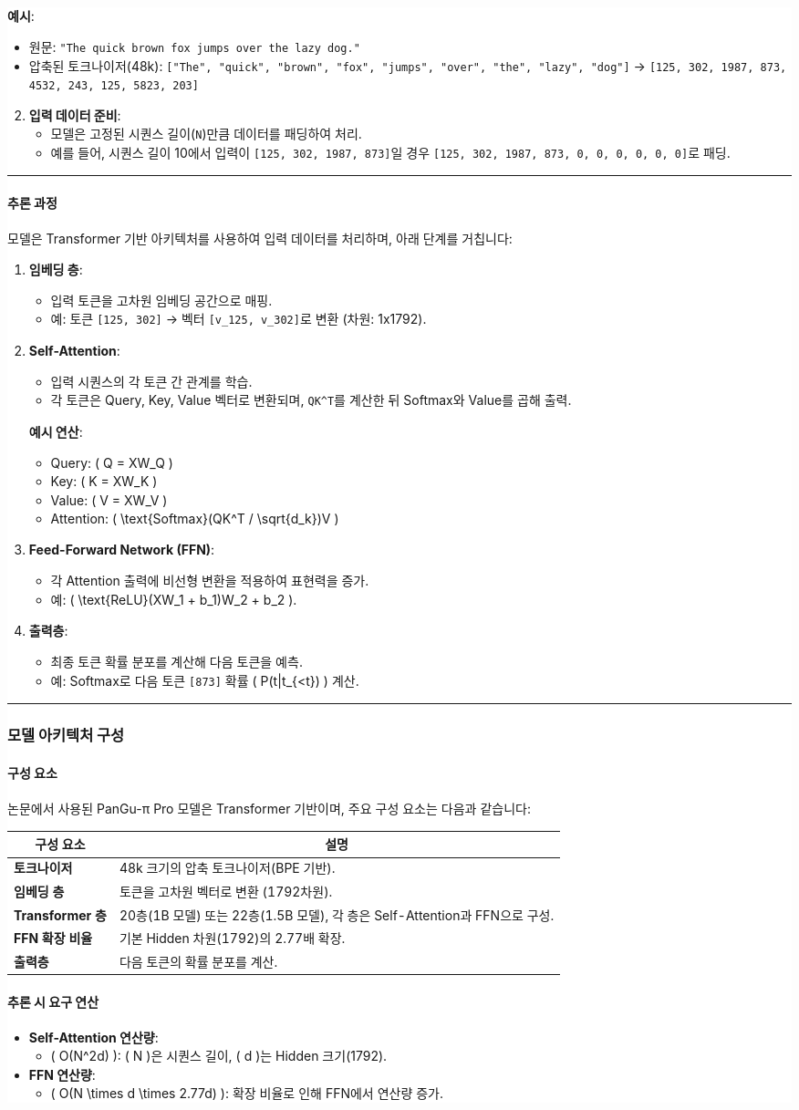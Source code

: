 **예시**:
- 원문: `"The quick brown fox jumps over the lazy dog."`
- 압축된 토크나이저(48k): `["The", "quick", "brown", "fox", "jumps", "over", "the", "lazy", "dog"]` → `[125, 302, 1987, 873, 4532, 243, 125, 5823, 203]`

2. **입력 데이터 준비**:
   - 모델은 고정된 시퀀스 길이(`N`)만큼 데이터를 패딩하여 처리.
   - 예를 들어, 시퀀스 길이 10에서 입력이 `[125, 302, 1987, 873]`일 경우 `[125, 302, 1987, 873, 0, 0, 0, 0, 0, 0]`로 패딩.

---

#### **추론 과정**
모델은 Transformer 기반 아키텍처를 사용하여 입력 데이터를 처리하며, 아래 단계를 거칩니다:

1. **임베딩 층**:
   - 입력 토큰을 고차원 임베딩 공간으로 매핑.
   - 예: 토큰 `[125, 302]` → 벡터 `[v_125, v_302]`로 변환 (차원: 1x1792).

2. **Self-Attention**:
   - 입력 시퀀스의 각 토큰 간 관계를 학습.
   - 각 토큰은 Query, Key, Value 벡터로 변환되며, `QK^T`를 계산한 뒤 Softmax와 Value를 곱해 출력.

   **예시 연산**:
   - Query: \( Q = XW_Q \)
   - Key: \( K = XW_K \)
   - Value: \( V = XW_V \)
   - Attention: \( \text{Softmax}(QK^T / \sqrt{d_k})V \)

3. **Feed-Forward Network (FFN)**:
   - 각 Attention 출력에 비선형 변환을 적용하여 표현력을 증가.
   - 예: \( \text{ReLU}(XW_1 + b_1)W_2 + b_2 \).

4. **출력층**:
   - 최종 토큰 확률 분포를 계산해 다음 토큰을 예측.
   - 예: Softmax로 다음 토큰 `[873]` 확률 \( P(t|t_{<t}) \) 계산.

---

### **모델 아키텍처 구성**

#### **구성 요소**
논문에서 사용된 PanGu-π Pro 모델은 Transformer 기반이며, 주요 구성 요소는 다음과 같습니다:

| 구성 요소          | 설명                                                                       |
| ------------------ | -------------------------------------------------------------------------- |
| **토크나이저**     | 48k 크기의 압축 토크나이저(BPE 기반).                                      |
| **임베딩 층**      | 토큰을 고차원 벡터로 변환 (1792차원).                                      |
| **Transformer 층** | 20층(1B 모델) 또는 22층(1.5B 모델), 각 층은 Self-Attention과 FFN으로 구성. |
| **FFN 확장 비율**  | 기본 Hidden 차원(1792)의 2.77배 확장.                                      |
| **출력층**         | 다음 토큰의 확률 분포를 계산.                                              |

#### **추론 시 요구 연산**
- **Self-Attention 연산량**:
  - \( O(N^2d) \): \( N \)은 시퀀스 길이, \( d \)는 Hidden 크기(1792).
- **FFN 연산량**:
  - \( O(N \times d \times 2.77d) \): 확장 비율로 인해 FFN에서 연산량 증가.
